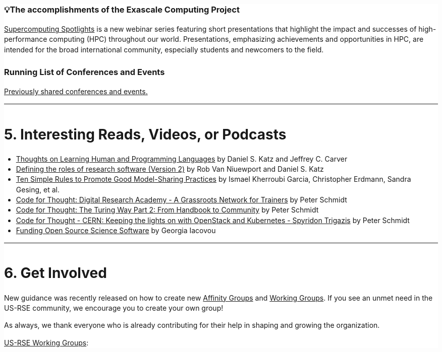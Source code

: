 
### **💡The accomplishments of the Exascale Computing Project**

[Supercomputing Spotlights](https://siag-sc.org/) is a new webinar series featuring short presentations that highlight the impact and successes of high-performance computing (HPC) throughout our world. Presentations, emphasizing achievements and opportunities in HPC, are intended for the broad international community, especially students and newcomers to the field. 


### Running List of Conferences and Events 

[Previously shared conferences and events.](https://docs.google.com/document/d/1l6zf3oHlKP3dLapR6QxQMMAD1c76-4UlR1WEKM4YVOk/edit?usp=sharing)

-----------------

<a name="reads"></a>
# **5. Interesting Reads, Videos, or Podcasts**

* [Thoughts on Learning Human and Programming Languages](https://doi.org/10.1109/MCSE.2024.3398949) by Daniel S. Katz and Jeffrey C. Carver
* [Defining the roles of research software (Version 2)](https://doi.org/10.54900/xdh2x-kj281) by Rob Van Niuewport and Daniel S. Katz
* [Ten Simple Rules to Promote Good Model-Sharing Practices](https://zenodo.org/records/12665701) by Ismael Kherroubi Garcia, Christopher Erdmann, Sandra Gesing, et al.
* [Code for Thought: Digital Research Academy - A Grassroots Network for Trainers](https://codeforthought.buzzsprout.com/1326658/15369343-en-digital-research-academy-a-grassroots-network-for-trainers) by Peter Schmidt
* [Code for Thought: The Turing Way Part 2: From Handbook to Community](https://codeforthought.buzzsprout.com/1326658/15355230-en-the-turing-way-part-2-from-handbook-to-community) by Peter Schmidt
* [Code for Thought - CERN: Keeping the lights on with OpenStack and Kubernetes - Spyridon Trigazis](https://codeforthought.buzzsprout.com/1326658/15321543-en-cern-keeping-the-lights-on-with-openstack-and-kubernetes-spyridon-trigazis) by Peter Schmidt
* [Funding Open Source Science Software](https://geoiac.notion.site/Funding-Open-Source-Science-Software-b11741a8c9a24a91b8a367629092f674) by  Georgia Iacovou

  
-----------------

<a name="involved"></a>
# **6. Get Involved**

New guidance was recently released on how to create new [Affinity Groups](https://us-rse.org/wg/group-management/form-an-affinity-group) and [Working Groups](https://us-rse.org/wg/group-management/form-a-working-group). If you see an unmet need in the US-RSE community, we encourage you to create your own group!

As always, we thank everyone who is already contributing for their help in shaping and growing the organization.

[US-RSE Working Groups](https://us-rse.org/working-groups/):
